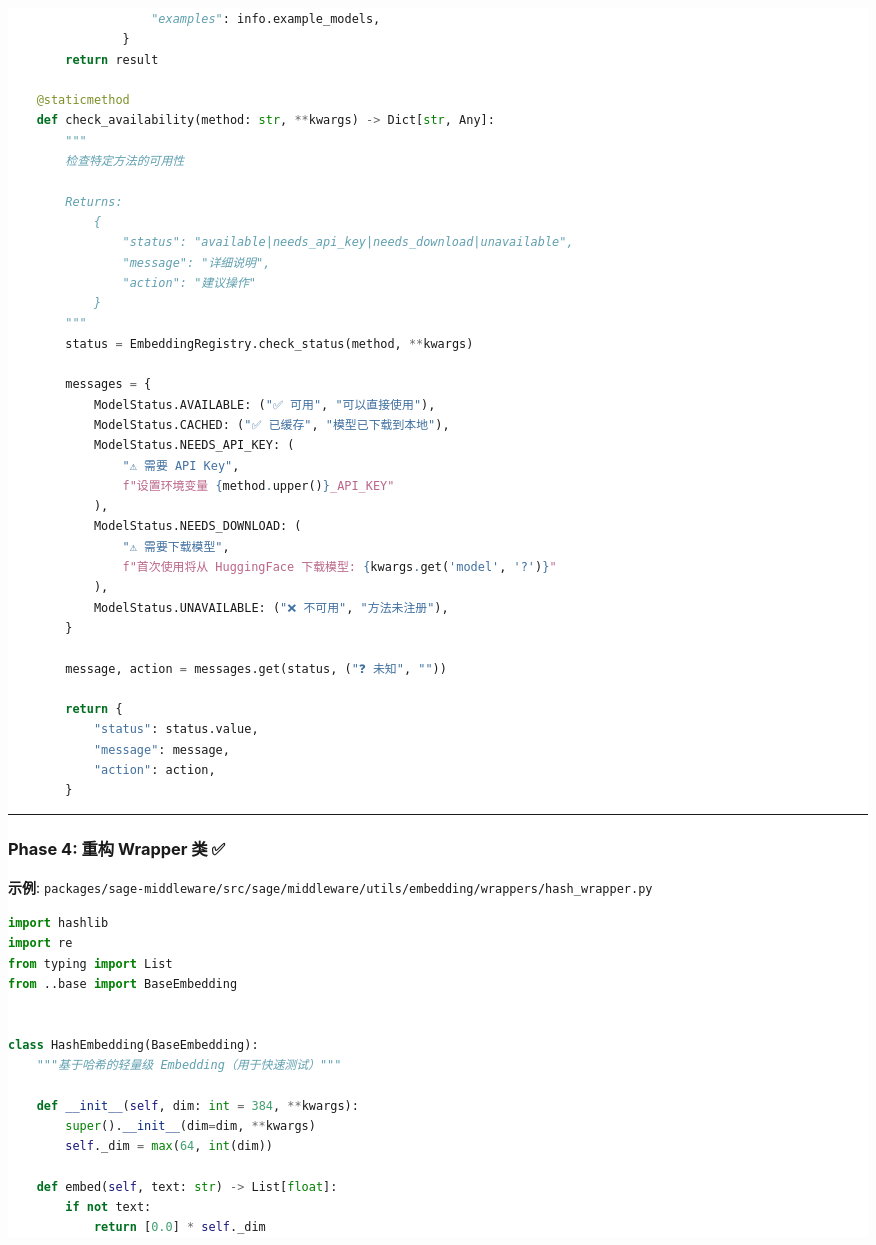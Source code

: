 ```python
                    "examples": info.example_models,
                }
        return result

    @staticmethod
    def check_availability(method: str, **kwargs) -> Dict[str, Any]:
        """
        检查特定方法的可用性

        Returns:
            {
                "status": "available|needs_api_key|needs_download|unavailable",
                "message": "详细说明",
                "action": "建议操作"
            }
        """
        status = EmbeddingRegistry.check_status(method, **kwargs)

        messages = {
            ModelStatus.AVAILABLE: ("✅ 可用", "可以直接使用"),
            ModelStatus.CACHED: ("✅ 已缓存", "模型已下载到本地"),
            ModelStatus.NEEDS_API_KEY: (
                "⚠️ 需要 API Key",
                f"设置环境变量 {method.upper()}_API_KEY"
            ),
            ModelStatus.NEEDS_DOWNLOAD: (
                "⚠️ 需要下载模型",
                f"首次使用将从 HuggingFace 下载模型: {kwargs.get('model', '?')}"
            ),
            ModelStatus.UNAVAILABLE: ("❌ 不可用", "方法未注册"),
        }

        message, action = messages.get(status, ("❓ 未知", ""))

        return {
            "status": status.value,
            "message": message,
            "action": action,
        }
```

---

### Phase 4: 重构 Wrapper 类 ✅

**示例**: `packages/sage-middleware/src/sage/middleware/utils/embedding/wrappers/hash_wrapper.py`

```python
import hashlib
import re
from typing import List
from ..base import BaseEmbedding


class HashEmbedding(BaseEmbedding):
    """基于哈希的轻量级 Embedding（用于快速测试）"""

    def __init__(self, dim: int = 384, **kwargs):
        super().__init__(dim=dim, **kwargs)
        self._dim = max(64, int(dim))

    def embed(self, text: str) -> List[float]:
        if not text:
            return [0.0] * self._dim
```